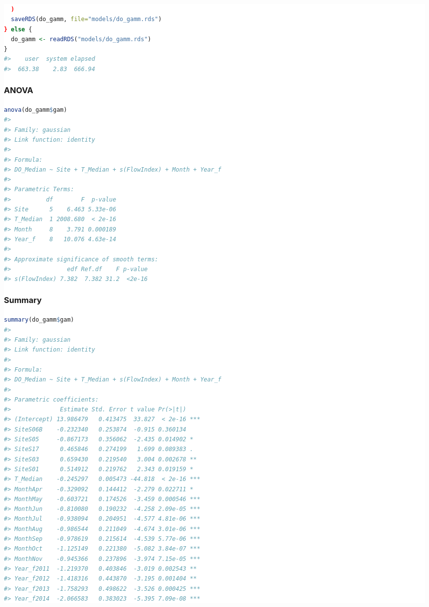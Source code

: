 ``` r
  )
  saveRDS(do_gamm, file="models/do_gamm.rds")
} else {
  do_gamm <- readRDS("models/do_gamm.rds")
}
#>    user  system elapsed 
#>  663.38    2.83  666.94
```

### ANOVA

``` r
anova(do_gamm$gam)
#> 
#> Family: gaussian 
#> Link function: identity 
#> 
#> Formula:
#> DO_Median ~ Site + T_Median + s(FlowIndex) + Month + Year_f
#> 
#> Parametric Terms:
#>          df        F  p-value
#> Site      5    6.463 5.33e-06
#> T_Median  1 2008.680  < 2e-16
#> Month     8    3.791 0.000189
#> Year_f    8   10.076 4.63e-14
#> 
#> Approximate significance of smooth terms:
#>                edf Ref.df    F p-value
#> s(FlowIndex) 7.382  7.382 31.2  <2e-16
```

### Summary

``` r
summary(do_gamm$gam)
#> 
#> Family: gaussian 
#> Link function: identity 
#> 
#> Formula:
#> DO_Median ~ Site + T_Median + s(FlowIndex) + Month + Year_f
#> 
#> Parametric coefficients:
#>              Estimate Std. Error t value Pr(>|t|)    
#> (Intercept) 13.986479   0.413475  33.827  < 2e-16 ***
#> SiteS06B    -0.232340   0.253874  -0.915 0.360134    
#> SiteS05     -0.867173   0.356062  -2.435 0.014902 *  
#> SiteS17      0.465846   0.274199   1.699 0.089383 .  
#> SiteS03      0.659430   0.219540   3.004 0.002678 ** 
#> SiteS01      0.514912   0.219762   2.343 0.019159 *  
#> T_Median    -0.245297   0.005473 -44.818  < 2e-16 ***
#> MonthApr    -0.329092   0.144412  -2.279 0.022711 *  
#> MonthMay    -0.603721   0.174526  -3.459 0.000546 ***
#> MonthJun    -0.810080   0.190232  -4.258 2.09e-05 ***
#> MonthJul    -0.938094   0.204951  -4.577 4.81e-06 ***
#> MonthAug    -0.986544   0.211049  -4.674 3.01e-06 ***
#> MonthSep    -0.978619   0.215614  -4.539 5.77e-06 ***
#> MonthOct    -1.125149   0.221380  -5.082 3.84e-07 ***
#> MonthNov    -0.945366   0.237896  -3.974 7.15e-05 ***
#> Year_f2011  -1.219370   0.403846  -3.019 0.002543 ** 
#> Year_f2012  -1.418316   0.443870  -3.195 0.001404 ** 
#> Year_f2013  -1.758293   0.498622  -3.526 0.000425 ***
#> Year_f2014  -2.066583   0.383023  -5.395 7.09e-08 ***
```